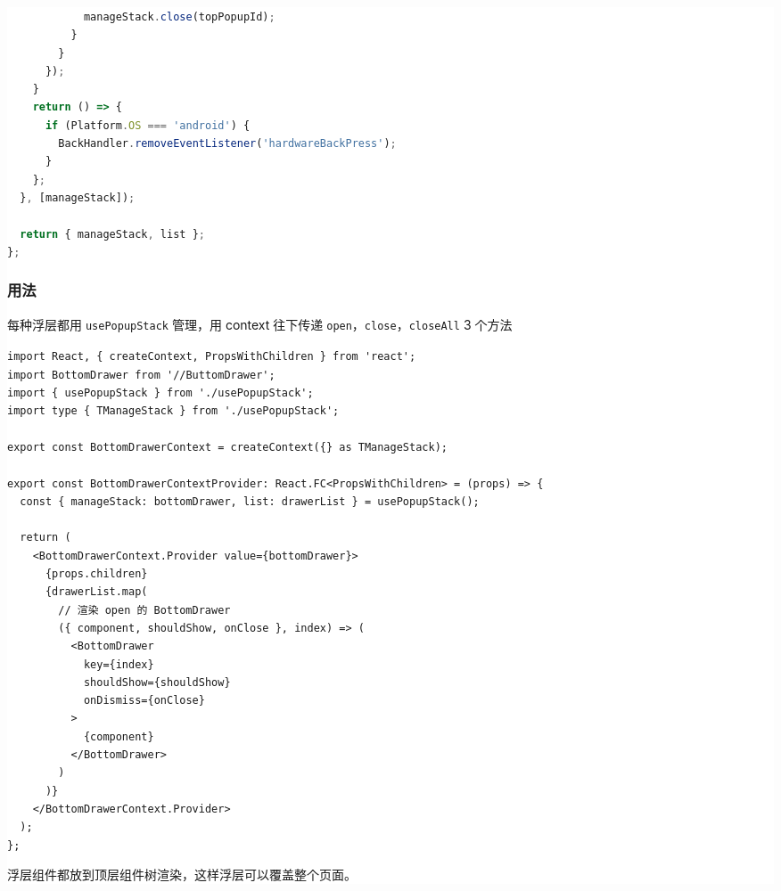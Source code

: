 ```typescript title={usePopupStack.ts}
            manageStack.close(topPopupId);
          }
        }
      });
    }
    return () => {
      if (Platform.OS === 'android') {
        BackHandler.removeEventListener('hardwareBackPress');
      }
    };
  }, [manageStack]);

  return { manageStack, list };
};
```

### 用法

每种浮层都用 `usePopupStack` 管理，用 context 往下传递 `open`，`close`，`closeAll` 3 个方法

```tsx title={BottomDrawerContextProvider.tsx}
import React, { createContext, PropsWithChildren } from 'react';
import BottomDrawer from '//ButtomDrawer';
import { usePopupStack } from './usePopupStack';
import type { TManageStack } from './usePopupStack';

export const BottomDrawerContext = createContext({} as TManageStack);

export const BottomDrawerContextProvider: React.FC<PropsWithChildren> = (props) => {
  const { manageStack: bottomDrawer, list: drawerList } = usePopupStack();

  return (
    <BottomDrawerContext.Provider value={bottomDrawer}>
      {props.children}
      {drawerList.map(
        // 渲染 open 的 BottomDrawer
        ({ component, shouldShow, onClose }, index) => (
          <BottomDrawer
            key={index}
            shouldShow={shouldShow}
            onDismiss={onClose}
          >
            {component}
          </BottomDrawer>
        )
      )}
    </BottomDrawerContext.Provider>
  );
};
```

浮层组件都放到顶层组件树渲染，这样浮层可以覆盖整个页面。
